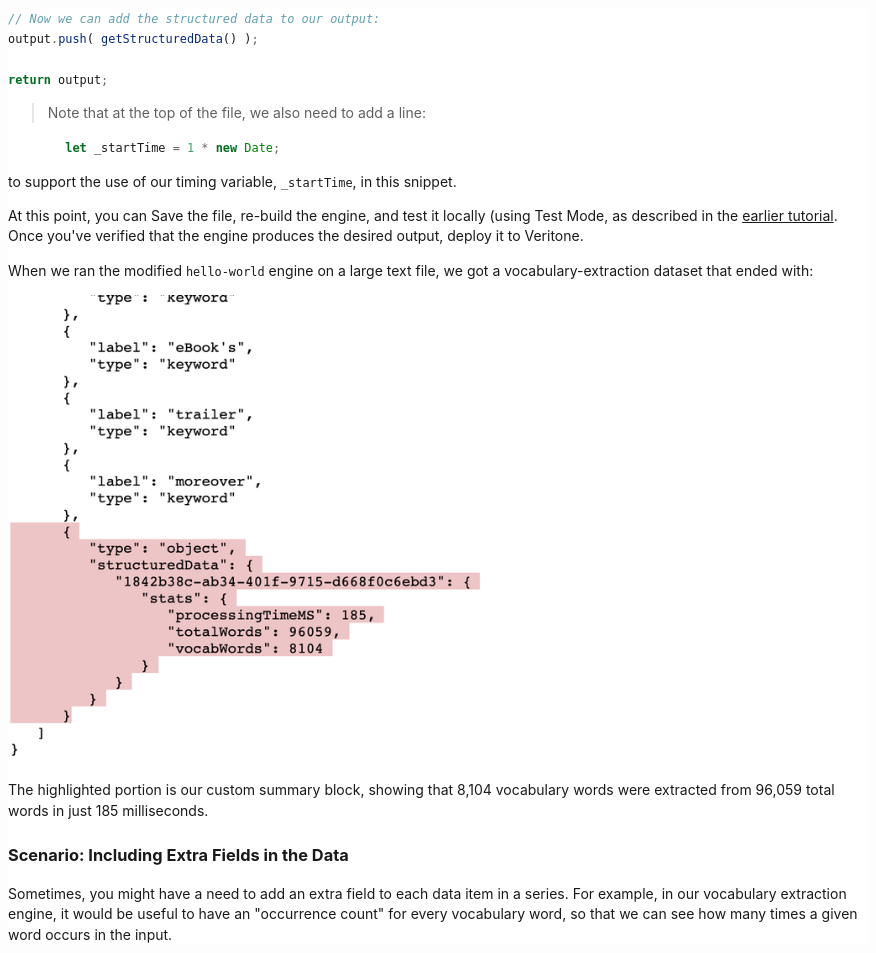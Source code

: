 ```javascript
// Now we can add the structured data to our output:
output.push( getStructuredData() );

return output;
```

> Note that at the top of the file, we also need to add a line:
```javascript
        let _startTime = 1 * new Date;
```

to support the use of our timing variable, `_startTime`, in this snippet.

At this point, you can Save the file, re-build the engine, and test it locally (using Test Mode, as described in the [earlier tutorial]((developer/engines/tutorial/)). Once you've verified that the engine produces the desired output, deploy it to Veritone.

When we ran the modified `hello-world` engine on a large text file, we got a vocabulary-extraction dataset that ended with:

![Engine results with custom data addition](EngineResults.png)
 
The highlighted portion is our custom summary block, showing that 8,104 vocabulary words were extracted from 96,059 total words in just 185 milliseconds.

### Scenario: Including Extra Fields in the Data

Sometimes, you might have a need to add an extra field to each data item in a series. For example, in our vocabulary extraction engine, it would be useful to have an "occurrence count" for every vocabulary word, so that we can see how many times a given word occurs in the input.
